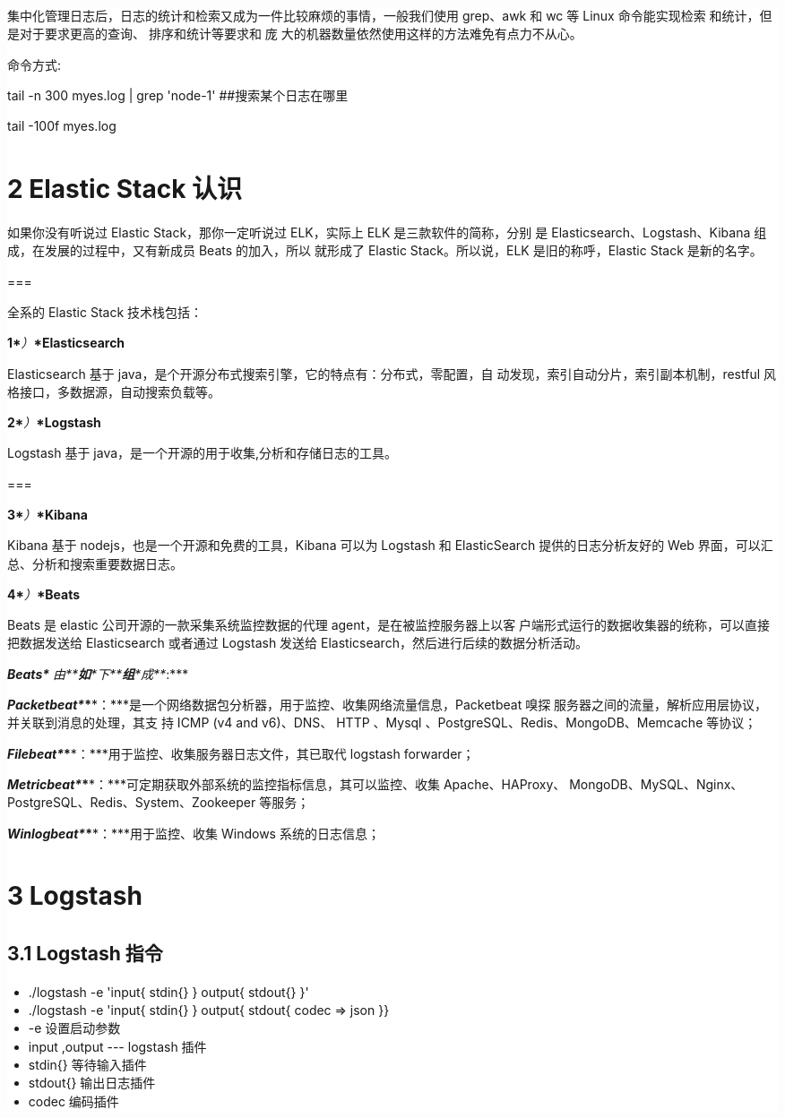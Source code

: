 集中化管理日志后，日志的统计和检索又成为一件比较麻烦的事情，一般我们使用 grep、awk 和 wc 等 Linux 命令能实现检索 和统计，但是对于要求更高的查询、 排序和统计等要求和 庞 大的机器数量依然使用这样的方法难免有点力不从心。

命令方式:

tail -n 300 myes.log | grep 'node-1' ##搜索某个日志在哪里

tail -100f myes.log

# 2 Elastic Stack 认识

如果你没有听说过 Elastic Stack，那你一定听说过 ELK，实际上 ELK 是三款软件的简称，分别 是 Elasticsearch、Logstash、Kibana 组成，在发展的过程中，又有新成员 Beats 的加入，所以 就形成了 Elastic Stack。所以说，ELK 是旧的称呼，Elastic Stack 是新的名字。

===

全系的 Elastic Stack 技术栈包括：

**1\****）***\*Elasticsearch**

Elasticsearch 基于 java，是个开源分布式搜索引擎，它的特点有：分布式，零配置，自 动发现，索引自动分片，索引副本机制，restful 风格接口，多数据源，自动搜索负载等。

**2\****）***\*Logstash**

Logstash 基于 java，是一个开源的用于收集,分析和存储日志的工具。

===

**3\****）***\*Kibana**

Kibana 基于 nodejs，也是一个开源和免费的工具，Kibana 可以为 Logstash 和 ElasticSearch 提供的日志分析友好的 Web 界面，可以汇总、分析和搜索重要数据日志。

**4\****）***\*Beats**

Beats 是 elastic 公司开源的一款采集系统监控数据的代理 agent，是在被监控服务器上以客 户端形式运行的数据收集器的统称，可以直接把数据发送给 Elasticsearch 或者通过 Logstash 发送给 Elasticsearch，然后进行后续的数据分析活动。

***Beats\*** ***由\**\****如****\**下\*\*****组****\**成\*\*****:***

***Packetbeat\**\****：***是一个网络数据包分析器，用于监控、收集网络流量信息，Packetbeat 嗅探 服务器之间的流量，解析应用层协议，并关联到消息的处理，其支 持 ICMP (v4 and v6)、DNS、 HTTP 、Mysql 、PostgreSQL、Redis、MongoDB、Memcache 等协议；

***Filebeat\**\****：***用于监控、收集服务器日志文件，其已取代 logstash forwarder；

***Metricbeat\**\****：***可定期获取外部系统的监控指标信息，其可以监控、收集 Apache、HAProxy、 MongoDB、MySQL、Nginx、PostgreSQL、Redis、System、Zookeeper 等服务；

***Winlogbeat\**\****：***用于监控、收集 Windows 系统的日志信息；

# 3 Logstash

## 3.1 Logstash 指令

- ./logstash -e 'input{ stdin{} } output{ stdout{} }'
- ./logstash -e 'input{ stdin{} } output{ stdout{ codec => json }}
- -e 设置启动参数
- input ,output --- logstash 插件
- stdin{} 等待输入插件
- stdout{} 输出日志插件
- codec 编码插件
